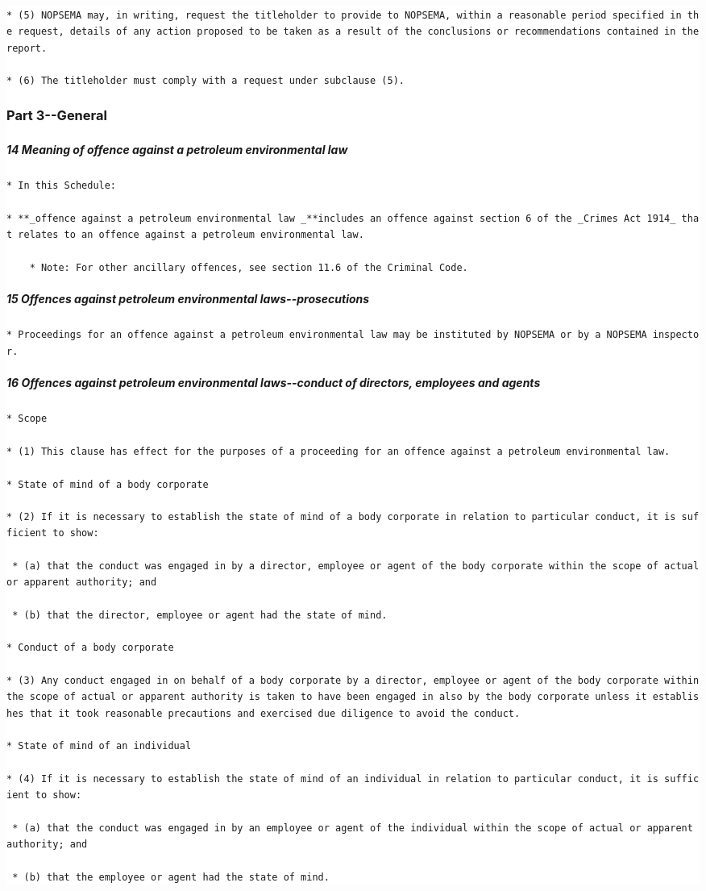     * (5) NOPSEMA may, in writing, request the titleholder to provide to NOPSEMA, within a reasonable period specified in the request, details of any action proposed to be taken as a result of the conclusions or recommendations contained in the report.

    * (6) The titleholder must comply with a request under subclause (5).

### Part 3--General

##### 14  Meaning of offence against a petroleum environmental law

    * In this Schedule: 

    * **_offence against a petroleum environmental law _**includes an offence against section 6 of the _Crimes Act 1914_ that relates to an offence against a petroleum environmental law.

        * Note: For other ancillary offences, see section 11.6 of the Criminal Code.

##### 15  Offences against petroleum environmental laws--prosecutions

    * Proceedings for an offence against a petroleum environmental law may be instituted by NOPSEMA or by a NOPSEMA inspector.

##### 16  Offences against petroleum environmental laws--conduct of directors, employees and agents

    * Scope

    * (1) This clause has effect for the purposes of a proceeding for an offence against a petroleum environmental law.

    * State of mind of a body corporate

    * (2) If it is necessary to establish the state of mind of a body corporate in relation to particular conduct, it is sufficient to show:

     * (a) that the conduct was engaged in by a director, employee or agent of the body corporate within the scope of actual or apparent authority; and

     * (b) that the director, employee or agent had the state of mind.

    * Conduct of a body corporate

    * (3) Any conduct engaged in on behalf of a body corporate by a director, employee or agent of the body corporate within the scope of actual or apparent authority is taken to have been engaged in also by the body corporate unless it establishes that it took reasonable precautions and exercised due diligence to avoid the conduct.

    * State of mind of an individual

    * (4) If it is necessary to establish the state of mind of an individual in relation to particular conduct, it is sufficient to show:

     * (a) that the conduct was engaged in by an employee or agent of the individual within the scope of actual or apparent authority; and

     * (b) that the employee or agent had the state of mind.
